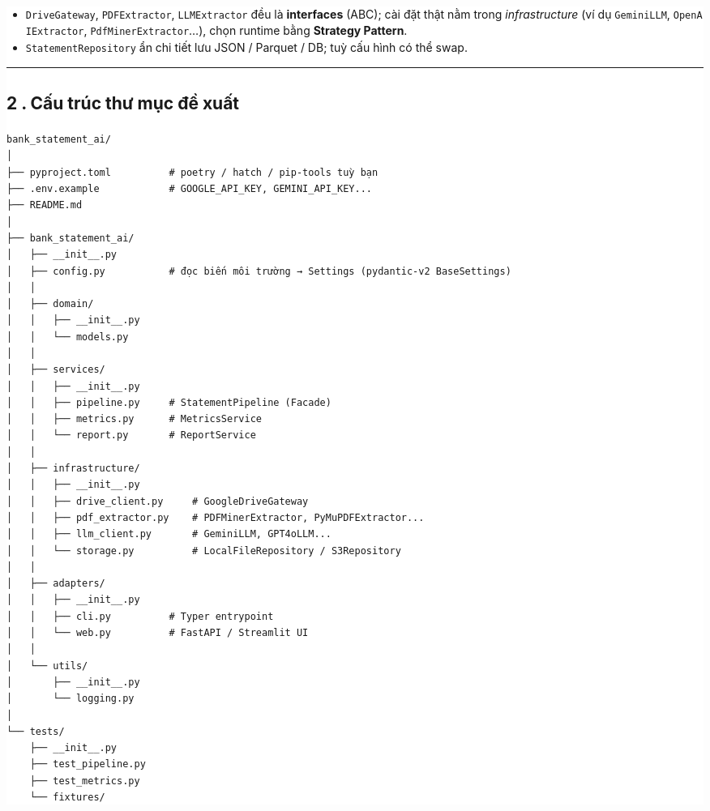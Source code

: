 * `DriveGateway`, `PDFExtractor`, `LLMExtractor` đều là **interfaces** (ABC); cài đặt thật nằm trong *infrastructure* (ví dụ `GeminiLLM`, `OpenAIExtractor`, `PdfMinerExtractor`…), chọn runtime bằng **Strategy Pattern**.
* `StatementRepository` ẩn chi tiết lưu JSON / Parquet / DB; tuỳ cấu hình có thể swap.

---

## 2 . Cấu trúc thư mục đề xuất

```
bank_statement_ai/
│
├── pyproject.toml          # poetry / hatch / pip-tools tuỳ bạn
├── .env.example            # GOOGLE_API_KEY, GEMINI_API_KEY...
├── README.md
│
├── bank_statement_ai/
│   ├── __init__.py
│   ├── config.py           # đọc biến môi trường → Settings (pydantic-v2 BaseSettings)
│   │
│   ├── domain/
│   │   ├── __init__.py
│   │   └── models.py
│   │
│   ├── services/
│   │   ├── __init__.py
│   │   ├── pipeline.py     # StatementPipeline (Facade)
│   │   ├── metrics.py      # MetricsService
│   │   └── report.py       # ReportService
│   │
│   ├── infrastructure/
│   │   ├── __init__.py
│   │   ├── drive_client.py     # GoogleDriveGateway
│   │   ├── pdf_extractor.py    # PDFMinerExtractor, PyMuPDFExtractor...
│   │   ├── llm_client.py       # GeminiLLM, GPT4oLLM...
│   │   └── storage.py          # LocalFileRepository / S3Repository
│   │
│   ├── adapters/
│   │   ├── __init__.py
│   │   ├── cli.py          # Typer entrypoint
│   │   └── web.py          # FastAPI / Streamlit UI
│   │
│   └── utils/
│       ├── __init__.py
│       └── logging.py
│
└── tests/
    ├── __init__.py
    ├── test_pipeline.py
    ├── test_metrics.py
    └── fixtures/
```
